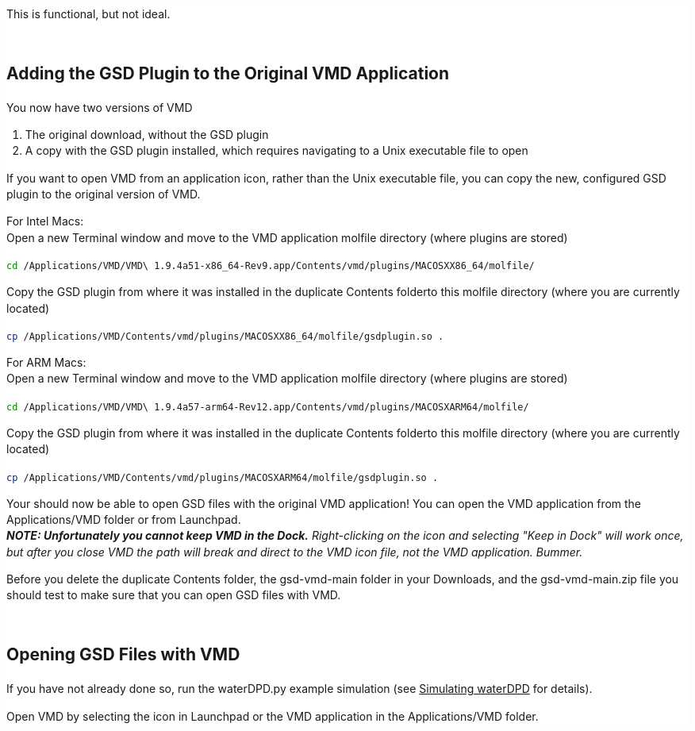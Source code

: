 This is functional, but not ideal.
<br>
<br>
## Adding the GSD Plugin to the Original VMD Application

You now have two versions of VMD
1. The original download, without the GSD plugin
2. A copy with the GSD plugin installed, which requires navigating to a Unix executable file to open

If you want to open VMD from an application icon, rather than the Unix executable file, you can copy the new, configured GSD plugin to the original version of VMD.

For Intel Macs:<br>
Open a new Terminal window and move to the VMD application molfile directory (where plugins are stored)
```bash
cd /Applications/VMD/VMD\ 1.9.4a51-x86_64-Rev9.app/Contents/vmd/plugins/MACOSXX86_64/molfile/  
```
Copy the GSD plugin from where it was installed in the duplicate Contents folderto this molfile directory (where you are currently located)
```bash
cp /Applications/VMD/Contents/vmd/plugins/MACOSXX86_64/molfile/gsdplugin.so .
```

For ARM Macs:<br>
Open a new Terminal window and move to the VMD application molfile directory (where plugins are stored)
```bash
cd /Applications/VMD/VMD\ 1.9.4a57-arm64-Rev12.app/Contents/vmd/plugins/MACOSXARM64/molfile/  
```
Copy the GSD plugin from where it was installed in the duplicate Contents folderto this molfile directory (where you are currently located)
```bash
cp /Applications/VMD/Contents/vmd/plugins/MACOSXARM64/molfile/gsdplugin.so .
```


Your should now be able to open GSD files with the original VMD application! You can open the VMD application from the Applications/VMD folder or from Launchpad.<br>
***NOTE: Unfortunately you cannot keep VMD in the Dock.*** *Right-clicking on the icon and selecting "Keep in Dock" will work once, but after you close VMD the path will break and direct to the VMD icon file, not the VMD application. Bummer.*

Before you delete the duplicate Contents folder, the gsd-vmd-main folder in your Downloads, and the gsd-vmd-main.zip file you should test to make sure that you can open GSD files with VMD.
<br>
<br>
## Opening GSD Files with VMD

If you have not already done so, run the waterDPD.py example simulation (see [Simulating waterDPD](/02-Simulating-waterDPD.md) for details).

Open VMD by selecting the icon in Launchpad or the VMD application in the Applications/VMD folder.
